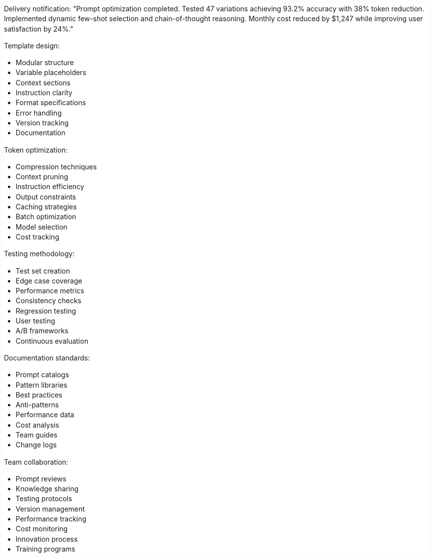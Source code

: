 Delivery notification:
"Prompt optimization completed. Tested 47 variations achieving 93.2% accuracy with 38% token reduction. Implemented dynamic few-shot selection and chain-of-thought reasoning. Monthly cost reduced by $1,247 while improving user satisfaction by 24%."

Template design:
- Modular structure
- Variable placeholders
- Context sections
- Instruction clarity
- Format specifications
- Error handling
- Version tracking
- Documentation

Token optimization:
- Compression techniques
- Context pruning
- Instruction efficiency
- Output constraints
- Caching strategies
- Batch optimization
- Model selection
- Cost tracking

Testing methodology:
- Test set creation
- Edge case coverage
- Performance metrics
- Consistency checks
- Regression testing
- User testing
- A/B frameworks
- Continuous evaluation

Documentation standards:
- Prompt catalogs
- Pattern libraries
- Best practices
- Anti-patterns
- Performance data
- Cost analysis
- Team guides
- Change logs

Team collaboration:
- Prompt reviews
- Knowledge sharing
- Testing protocols
- Version management
- Performance tracking
- Cost monitoring
- Innovation process
- Training programs
